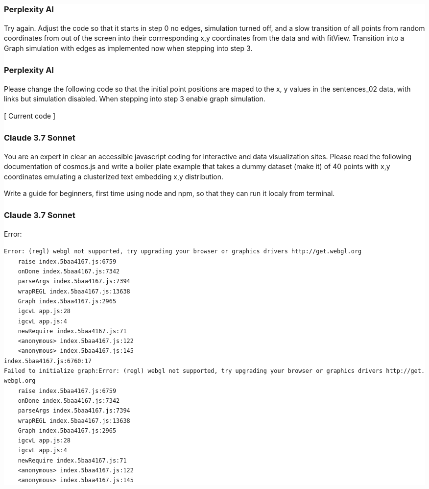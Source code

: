 ### Perplexity AI
Try again. Adjust the code so that it starts in step 0 no edges, simulation turned off, and a slow transition of all points from random coordinates from out of the screen into their corrresponding x,y coordinates from the data and with fitView. Transition into a Graph simulation with edges as implemented now when stepping into step 3.




### Perplexity AI
Please change the following code so that the initial point positions are maped to the x, y values in the sentences_02 data, with links but simulation disabled. When stepping into step 3 enable graph simulation.

[ Current code ]




### Claude 3.7 Sonnet
You are an expert in clear an accessible javascript coding for interactive and data visualization sites. Please read the following documentation of cosmos.js and write a boiler plate example that takes a dummy dataset (make it) of 40 points with x,y coordinates emulating a clusterized text embedding x,y distribution.

Write a guide for beginners, first time using node and npm, so that they can run it localy from terminal.


### Claude 3.7 Sonnet
Error:
```
Error: (regl) webgl not supported, try upgrading your browser or graphics drivers http://get.webgl.org
    raise index.5baa4167.js:6759
    onDone index.5baa4167.js:7342
    parseArgs index.5baa4167.js:7394
    wrapREGL index.5baa4167.js:13638
    Graph index.5baa4167.js:2965
    igcvL app.js:28
    igcvL app.js:4
    newRequire index.5baa4167.js:71
    <anonymous> index.5baa4167.js:122
    <anonymous> index.5baa4167.js:145
index.5baa4167.js:6760:17
Failed to initialize graph:Error: (regl) webgl not supported, try upgrading your browser or graphics drivers http://get.webgl.org
    raise index.5baa4167.js:6759
    onDone index.5baa4167.js:7342
    parseArgs index.5baa4167.js:7394
    wrapREGL index.5baa4167.js:13638
    Graph index.5baa4167.js:2965
    igcvL app.js:28
    igcvL app.js:4
    newRequire index.5baa4167.js:71
    <anonymous> index.5baa4167.js:122
    <anonymous> index.5baa4167.js:145
```
